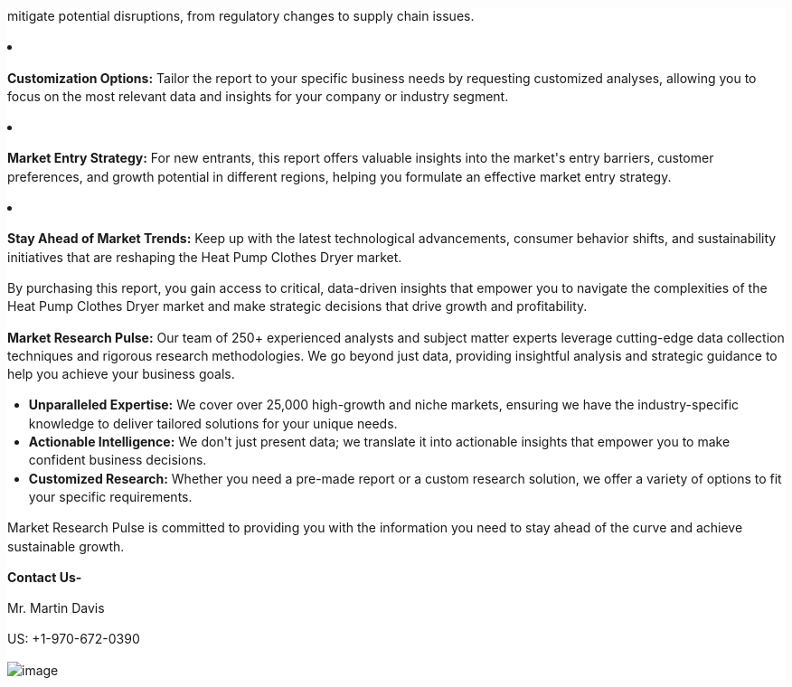mitigate potential disruptions, from regulatory changes to supply chain issues.</p></li><li><p><strong>Customization Options:</strong> Tailor the report to your specific business needs by requesting customized analyses, allowing you to focus on the most relevant data and insights for your company or industry segment.</p></li><li><p><strong>Market Entry Strategy:</strong> For new entrants, this report offers valuable insights into the market's entry barriers, customer preferences, and growth potential in different regions, helping you formulate an effective market entry strategy.</p></li><li><p><strong>Stay Ahead of Market Trends:</strong> Keep up with the latest technological advancements, consumer behavior shifts, and sustainability initiatives that are reshaping the Heat Pump Clothes Dryer market.</p></li></ol><p>By purchasing this report, you gain access to critical, data-driven insights that empower you to navigate the complexities of the Heat Pump Clothes Dryer market and make strategic decisions that drive growth and profitability.</p><p><strong>Market Research Pulse:</strong>&nbsp;Our team of 250+ experienced analysts and subject matter experts leverage cutting-edge data collection techniques and rigorous research methodologies. We go beyond just data, providing insightful analysis and strategic guidance to help you achieve your business goals.</p><ul><li><strong>Unparalleled Expertise:</strong>&nbsp;We cover over 25,000 high-growth and niche markets, ensuring we have the industry-specific knowledge to deliver tailored solutions for your unique needs.</li><li><strong>Actionable Intelligence:</strong>&nbsp;We don't just present data; we translate it into actionable insights that empower you to make confident business decisions.</li><li><strong>Customized Research:</strong>&nbsp;Whether you need a pre-made report or a custom research solution, we offer a variety of options to fit your specific requirements.</li></ul><p>Market Research Pulse is committed to providing you with the information you need to stay ahead of the curve and achieve sustainable growth.</p><p><strong>Contact Us-</strong></p><p>Mr. Martin Davis</p><p>US: +1-970-672-0390</p>
![image](https://github.com/user-attachments/assets/051138ae-0262-4aa3-b878-4357d836675b)
